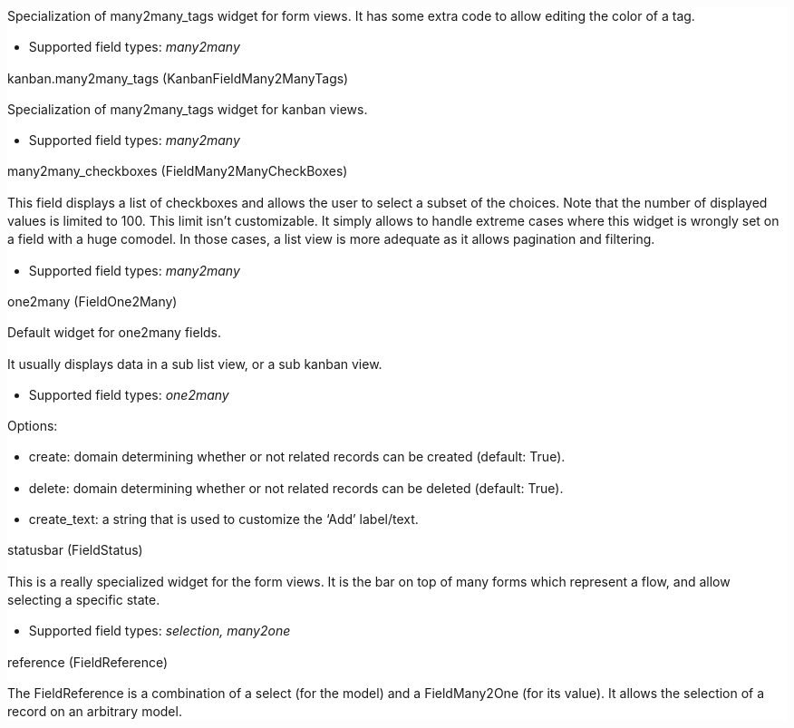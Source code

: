     

Specialization of many2many_tags widget for form views. It has some extra code
to allow editing the color of a tag.

  * Supported field types: _many2many_

kanban.many2many_tags (KanbanFieldMany2ManyTags)

    

Specialization of many2many_tags widget for kanban views.

  * Supported field types: _many2many_

many2many_checkboxes (FieldMany2ManyCheckBoxes)

    

This field displays a list of checkboxes and allows the user to select a
subset of the choices. Note that the number of displayed values is limited to
100\. This limit isn’t customizable. It simply allows to handle extreme cases
where this widget is wrongly set on a field with a huge comodel. In those
cases, a list view is more adequate as it allows pagination and filtering.

  * Supported field types: _many2many_

one2many (FieldOne2Many)

    

Default widget for one2many fields.

It usually displays data in a sub list view, or a sub kanban view.

  * Supported field types: _one2many_

Options:

  * create: domain determining whether or not related records can be created (default: True).

  * delete: domain determining whether or not related records can be deleted (default: True).

    
    
    <field name="turtles" options="{'create': [['some_other_field', '>', 24]]}"/>
    

  * create_text: a string that is used to customize the ‘Add’ label/text.

    
    
    <field name="turtles" options="{\'create_text\': \'Add turtle\'}"/>
    

statusbar (FieldStatus)

    

This is a really specialized widget for the form views. It is the bar on top
of many forms which represent a flow, and allow selecting a specific state.

  * Supported field types: _selection, many2one_

reference (FieldReference)

    

The FieldReference is a combination of a select (for the model) and a
FieldMany2One (for its value). It allows the selection of a record on an
arbitrary model.
